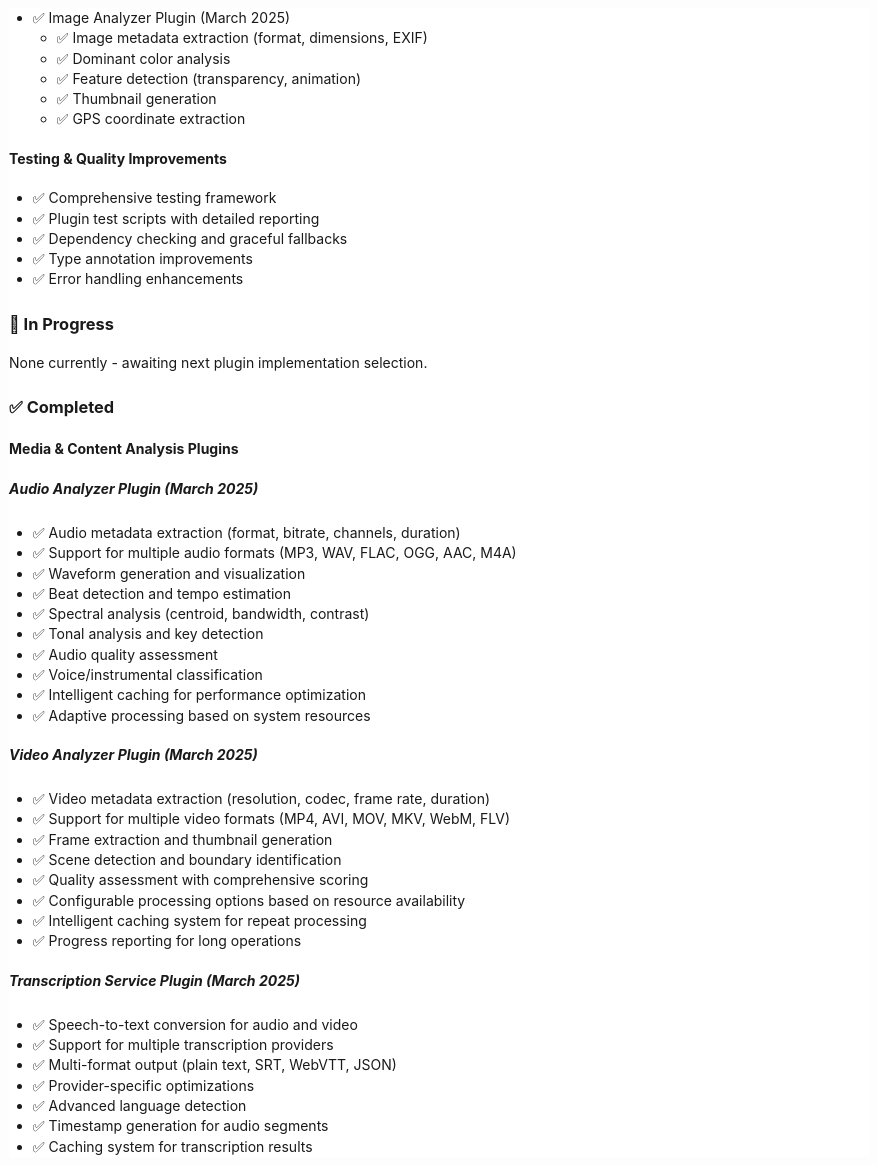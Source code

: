 - ✅ Image Analyzer Plugin (March 2025)
  - ✅ Image metadata extraction (format, dimensions, EXIF)
  - ✅ Dominant color analysis
  - ✅ Feature detection (transparency, animation)
  - ✅ Thumbnail generation
  - ✅ GPS coordinate extraction

#### Testing & Quality Improvements
- ✅ Comprehensive testing framework
- ✅ Plugin test scripts with detailed reporting
- ✅ Dependency checking and graceful fallbacks
- ✅ Type annotation improvements
- ✅ Error handling enhancements

### 🚧 In Progress

None currently - awaiting next plugin implementation selection.

### ✅ Completed

#### Media & Content Analysis Plugins

##### Audio Analyzer Plugin (March 2025)
- ✅ Audio metadata extraction (format, bitrate, channels, duration)
- ✅ Support for multiple audio formats (MP3, WAV, FLAC, OGG, AAC, M4A)
- ✅ Waveform generation and visualization
- ✅ Beat detection and tempo estimation
- ✅ Spectral analysis (centroid, bandwidth, contrast)
- ✅ Tonal analysis and key detection
- ✅ Audio quality assessment
- ✅ Voice/instrumental classification
- ✅ Intelligent caching for performance optimization
- ✅ Adaptive processing based on system resources

##### Video Analyzer Plugin (March 2025)
- ✅ Video metadata extraction (resolution, codec, frame rate, duration)
- ✅ Support for multiple video formats (MP4, AVI, MOV, MKV, WebM, FLV)
- ✅ Frame extraction and thumbnail generation
- ✅ Scene detection and boundary identification
- ✅ Quality assessment with comprehensive scoring
- ✅ Configurable processing options based on resource availability
- ✅ Intelligent caching system for repeat processing
- ✅ Progress reporting for long operations

##### Transcription Service Plugin (March 2025)
- ✅ Speech-to-text conversion for audio and video
- ✅ Support for multiple transcription providers
- ✅ Multi-format output (plain text, SRT, WebVTT, JSON)
- ✅ Provider-specific optimizations
- ✅ Advanced language detection
- ✅ Timestamp generation for audio segments
- ✅ Caching system for transcription results

